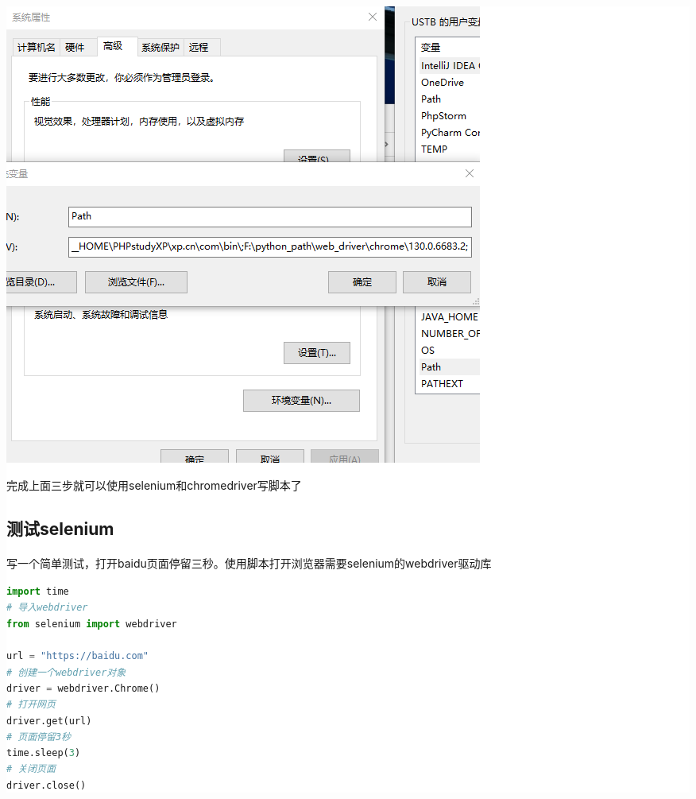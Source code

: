 ![path](/medias/video-selenium/path.png)

完成上面三步就可以使用selenium和chromedriver写脚本了

## 测试selenium

写一个简单测试，打开baidu页面停留三秒。使用脚本打开浏览器需要selenium的webdriver驱动库

```python
import time
# 导入webdriver
from selenium import webdriver

url = "https://baidu.com"
# 创建一个webdriver对象
driver = webdriver.Chrome()
# 打开网页
driver.get(url)
# 页面停留3秒
time.sleep(3)
# 关闭页面
driver.close()
```
